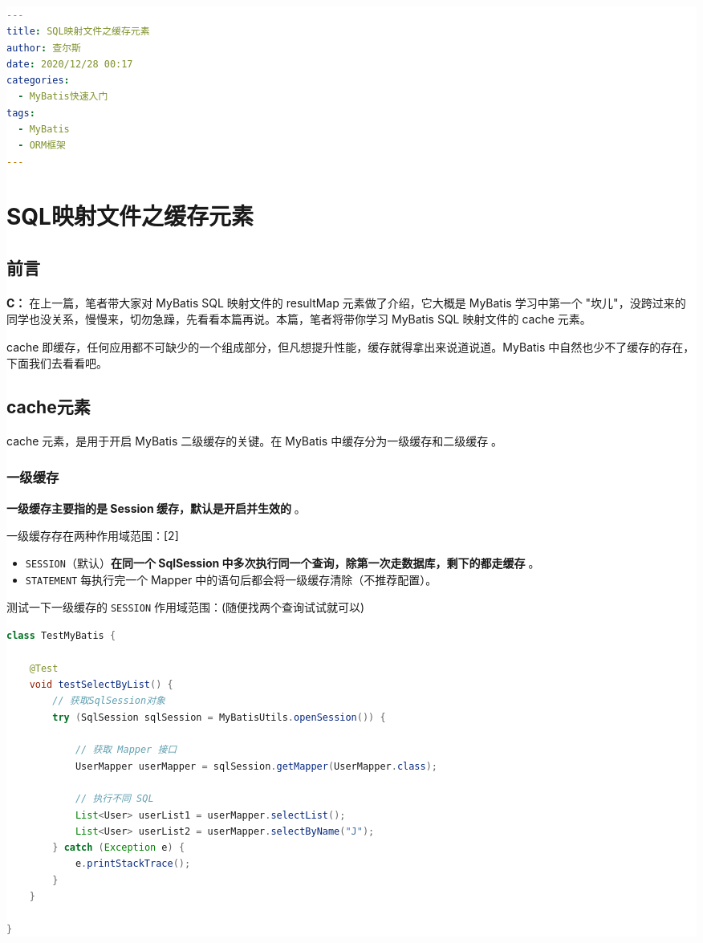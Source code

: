 ```yaml
---
title: SQL映射文件之缓存元素
author: 查尔斯
date: 2020/12/28 00:17
categories:
  - MyBatis快速入门
tags:
  - MyBatis
  - ORM框架
---
```


# SQL映射文件之缓存元素

## 前言

**C：** 在上一篇，笔者带大家对 MyBatis SQL 映射文件的 resultMap 元素做了介绍，它大概是 MyBatis 学习中第一个 "坎儿"，没跨过来的同学也没关系，慢慢来，切勿急躁，先看看本篇再说。本篇，笔者将带你学习 MyBatis SQL 映射文件的 cache 元素。

cache 即缓存，任何应用都不可缺少的一个组成部分，但凡想提升性能，缓存就得拿出来说道说道。MyBatis 中自然也少不了缓存的存在，下面我们去看看吧。

## cache元素

cache 元素，是用于开启 MyBatis 二级缓存的关键。在 MyBatis 中缓存分为一级缓存和二级缓存 。

### 一级缓存

**一级缓存主要指的是 Session 缓存，默认是开启并生效的** 。

一级缓存存在两种作用域范围：[2]

- `SESSION`（默认）**在同一个 SqlSession 中多次执行同一个查询，除第一次走数据库，剩下的都走缓存** 。
- `STATEMENT` 每执行完一个 Mapper 中的语句后都会将一级缓存清除（不推荐配置）。

测试一下一级缓存的 `SESSION` 作用域范围：(随便找两个查询试试就可以)

```java
class TestMyBatis {

    @Test
    void testSelectByList() {
        // 获取SqlSession对象
        try (SqlSession sqlSession = MyBatisUtils.openSession()) {

            // 获取 Mapper 接口
            UserMapper userMapper = sqlSession.getMapper(UserMapper.class);

            // 执行不同 SQL
            List<User> userList1 = userMapper.selectList();
            List<User> userList2 = userMapper.selectByName("J");
        } catch (Exception e) {
            e.printStackTrace();
        }
    }

}
```
